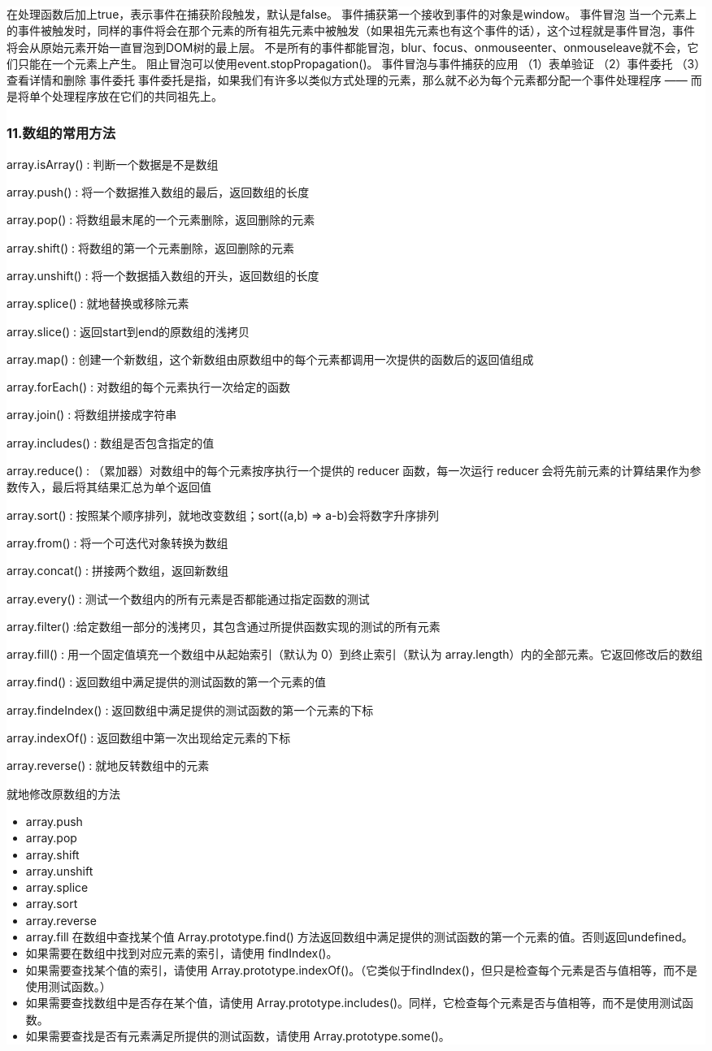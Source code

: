   在处理函数后加上true，表示事件在捕获阶段触发，默认是false。
  事件捕获第一个接收到事件的对象是window。
  事件冒泡
  当一个元素上的事件被触发时，同样的事件将会在那个元素的所有祖先元素中被触发（如果祖先元素也有这个事件的话），这个过程就是事件冒泡，事件将会从原始元素开始一直冒泡到DOM树的最上层。
  不是所有的事件都能冒泡，blur、focus、onmouseenter、onmouseleave就不会，它们只能在一个元素上产生。
  阻止冒泡可以使用event.stopPropagation()。
  事件冒泡与事件捕获的应用
  （1）表单验证
  （2）事件委托
  （3）查看详情和删除
  事件委托
  事件委托是指，如果我们有许多以类似方式处理的元素，那么就不必为每个元素都分配一个事件处理程序 —— 而是将单个处理程序放在它们的共同祖先上。

### 11.数组的常用方法
array.isArray() : 判断一个数据是不是数组

array.push() : 将一个数据推入数组的最后，返回数组的长度

array.pop() : 将数组最末尾的一个元素删除，返回删除的元素

array.shift() : 将数组的第一个元素删除，返回删除的元素

array.unshift() : 将一个数据插入数组的开头，返回数组的长度

array.splice() : 就地替换或移除元素

array.slice() : 返回start到end的原数组的浅拷贝

array.map() : 创建一个新数组，这个新数组由原数组中的每个元素都调用一次提供的函数后的返回值组成

array.forEach() : 对数组的每个元素执行一次给定的函数

array.join() : 将数组拼接成字符串

array.includes() : 数组是否包含指定的值

array.reduce() : （累加器）对数组中的每个元素按序执行一个提供的 reducer 函数，每一次运行 reducer 会将先前元素的计算结果作为参数传入，最后将其结果汇总为单个返回值

array.sort() : 按照某个顺序排列，就地改变数组；sort((a,b) => a-b)会将数字升序排列

array.from() : 将一个可迭代对象转换为数组

array.concat() : 拼接两个数组，返回新数组

array.every() : 测试一个数组内的所有元素是否都能通过指定函数的测试

array.filter() :给定数组一部分的浅拷贝，其包含通过所提供函数实现的测试的所有元素

array.fill() : 用一个固定值填充一个数组中从起始索引（默认为 0）到终止索引（默认为 array.length）内的全部元素。它返回修改后的数组

array.find() : 返回数组中满足提供的测试函数的第一个元素的值

array.findeIndex() : 返回数组中满足提供的测试函数的第一个元素的下标

array.indexOf() : 返回数组中第一次出现给定元素的下标

array.reverse() : 就地反转数组中的元素

就地修改原数组的方法
- array.push
- array.pop
- array.shift
- array.unshift
- array.splice
- array.sort
- array.reverse
- array.fill
  在数组中查找某个值
  Array.prototype.find() 方法返回数组中满足提供的测试函数的第一个元素的值。否则返回undefined。
- 如果需要在数组中找到对应元素的索引，请使用 findIndex()。
- 如果需要查找某个值的索引，请使用 Array.prototype.indexOf()。（它类似于findIndex()，但只是检查每个元素是否与值相等，而不是使用测试函数。）
- 如果需要查找数组中是否存在某个值，请使用 Array.prototype.includes()。同样，它检查每个元素是否与值相等，而不是使用测试函数。
- 如果需要查找是否有元素满足所提供的测试函数，请使用 Array.prototype.some()。